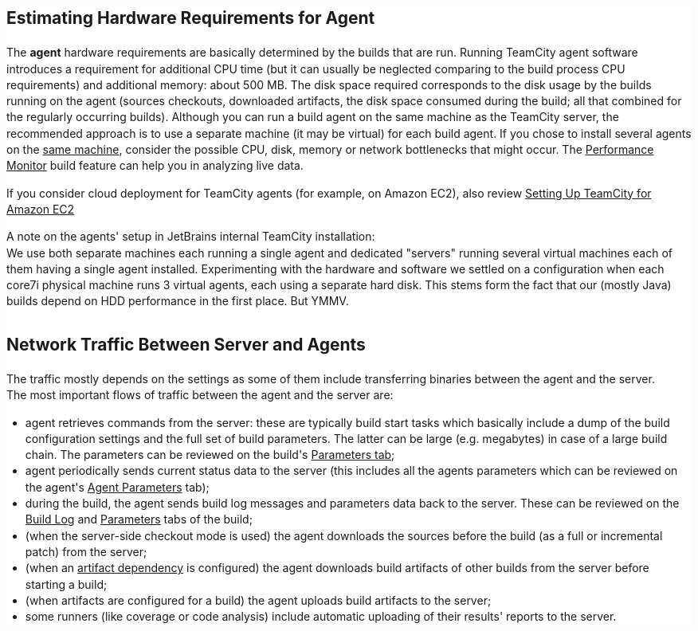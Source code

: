 [//]: # (Internal note. Do not delete. "Setting up and Running Additional Build Agentsd283e376.txt")

## Estimating Hardware Requirements for Agent

The __agent__ hardware requirements are basically determined by the builds that are run. Running TeamCity agent software introduces a requirement for additional CPU time (but it can usually be neglected comparing to the build process CPU requirements) and additional memory: about 500 MB. The disk space required corresponds to the disk usage by the builds running on the agent (sources checkouts, downloaded artifacts, the disk space consumed during the build; all that combined for the regularly occurring builds). Although you can run a build agent on the same machine as the TeamCity server, the recommended approach is to use a separate machine (it may be virtual) for each build agent. If you chose to install several agents on the [same machine](setting-up-and-running-additional-build-agents.md#Installing+Several+Build+Agents+on+the+Same+Machine), consider the possible CPU, disk, memory or network bottlenecks that might occur. The [Performance Monitor](performance-monitor.md) build feature can help you in analyzing live data.

If you consider cloud deployment for TeamCity agents (for example, on Amazon EC2), also review [Setting Up TeamCity for Amazon EC2](setting-up-teamcity-for-amazon-ec2.md#Estimating+EC2+Costs)

A note on the agents' setup in JetBrains internal TeamCity installation:   
We use both separate machines each running a single agent and dedicated "servers" running several virtual machines each of them having a single agent installed. Experimenting with the hardware and software we settled on a configuration when each core7i physical machine runs 3 virtual agents, each using a separate hard disk. This stems form the fact that our (mostly Java) builds depend on HDD performance in the first place. But YMMV.

## Network Traffic Between Server and Agents

The traffic mostly depends on the settings as some of them include transferring binaries between the agent and the server.   
The most important flows of traffic between the agent and the server are:
* agent retrieves commands from the server: these are typically build start tasks which basically include a dump of the build configuration settings and the full set of build parameters. The latter can be large (e.g. megabytes) in case of a large build chain. The parameters can be reviewed on the build's [Parameters tab](working-with-build-results.md#Parameters);
* agent periodically sends current status data to the server (this includes all the agents parameters which can be reviewed on the agent's [Agent Parameters](viewing-build-agent-details.md#Agent+Parameters) tab);
* during the build, the agent sends  build log messages and parameters data back to the server. These can be reviewed on the [Build Log](working-with-build-results.md#Build+Log) and [Parameters](working-with-build-results.md#Parameters) tabs of the build;
* (when the server-side checkout mode is used) the agent downloads the sources before the build (as a full or incremental patch) from the server;
* (when an [artifact dependency](artifact-dependencies.md) is configured) the agent downloads build artifacts of other builds from the server before starting a build;
* (when artifacts are configured for a build) the agent uploads build artifacts to the server;
* some runners (like coverage or code analysis) include automatic uploading of their results' reports to the server.

[//]: # (title: System Requirements)
[//]: # (auxiliary-id: System Requirements)
[//]: # (AltHead: Server-Agent Data Transfers)